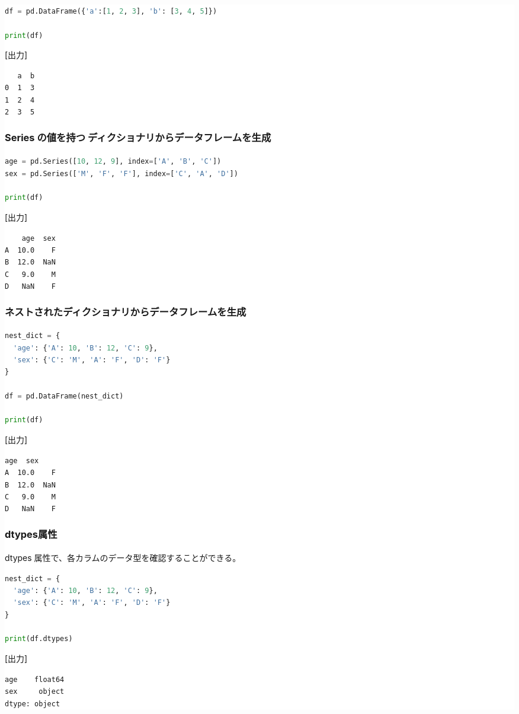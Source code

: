``` python
df = pd.DataFrame({'a':[1, 2, 3], 'b': [3, 4, 5]})

print(df)
```
[出力]
```
   a  b
0  1  3
1  2  4
2  3  5
```

### Series の値を持つ ディクショナリからデータフレームを生成

``` python
age = pd.Series([10, 12, 9], index=['A', 'B', 'C'])
sex = pd.Series(['M', 'F', 'F'], index=['C', 'A', 'D'])

print(df)
```

[出力]
```
    age  sex
A  10.0    F
B  12.0  NaN
C   9.0    M
D   NaN    F
```

### ネストされたディクショナリからデータフレームを生成
``` Python
nest_dict = {
  'age': {'A': 10, 'B': 12, 'C': 9},
  'sex': {'C': 'M', 'A': 'F', 'D': 'F'}
}

df = pd.DataFrame(nest_dict)

print(df)
```
[出力]
```
age  sex
A  10.0    F
B  12.0  NaN
C   9.0    M
D   NaN    F
```

### dtypes属性
dtypes 属性で、各カラムのデータ型を確認することができる。
``` Python
nest_dict = {
  'age': {'A': 10, 'B': 12, 'C': 9},
  'sex': {'C': 'M', 'A': 'F', 'D': 'F'}
}

print(df.dtypes)
```
[出力]
```
age    float64
sex     object
dtype: object
```